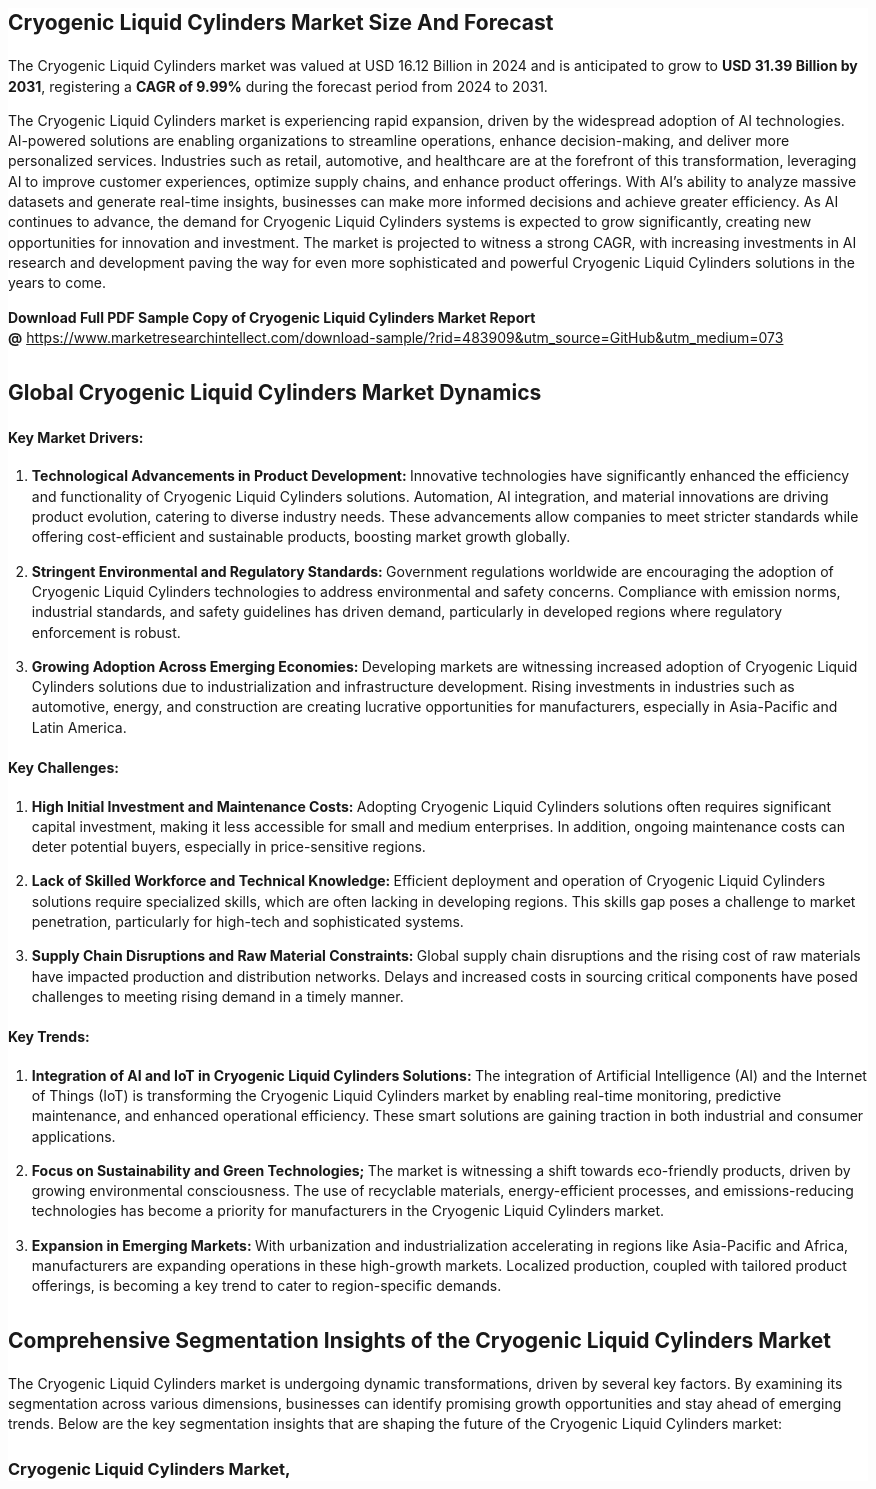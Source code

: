 <h2>Cryogenic Liquid Cylinders Market Size And Forecast</h2><p>The Cryogenic Liquid Cylinders market was valued at USD 16.12 Billion in 2024 and is anticipated to grow to <strong>USD 31.39 Billion by 2031</strong>, registering a <strong>CAGR of 9.99%</strong> during the forecast period from 2024 to 2031.</p><p>The Cryogenic Liquid Cylinders market is experiencing rapid expansion, driven by the widespread adoption of AI technologies. AI-powered solutions are enabling organizations to streamline operations, enhance decision-making, and deliver more personalized services. Industries such as retail, automotive, and healthcare are at the forefront of this transformation, leveraging AI to improve customer experiences, optimize supply chains, and enhance product offerings. With AI’s ability to analyze massive datasets and generate real-time insights, businesses can make more informed decisions and achieve greater efficiency. As AI continues to advance, the demand for Cryogenic Liquid Cylinders systems is expected to grow significantly, creating new opportunities for innovation and investment. The market is projected to witness a strong CAGR, with increasing investments in AI research and development paving the way for even more sophisticated and powerful Cryogenic Liquid Cylinders solutions in the years to come.</p><p><strong>Download Full PDF Sample Copy of Cryogenic Liquid Cylinders Market Report @</strong>&nbsp;<a href="https://www.marketresearchintellect.com/download-sample/?rid=483909&amp;utm_source=GitHub&amp;utm_medium=073">https://www.marketresearchintellect.com/download-sample/?rid=483909&amp;utm_source=GitHub&amp;utm_medium=073</a></p><h2>Global Cryogenic Liquid Cylinders Market Dynamics</h2><h4><strong>Key Market Drivers:</strong></h4><ol><li><p><strong>Technological Advancements in Product Development:&nbsp;</strong>Innovative technologies have significantly enhanced the efficiency and functionality of Cryogenic Liquid Cylinders solutions. Automation, AI integration, and material innovations are driving product evolution, catering to diverse industry needs. These advancements allow companies to meet stricter standards while offering cost-efficient and sustainable products, boosting market growth globally.</p></li><li><p><strong>Stringent Environmental and Regulatory Standards:&nbsp;</strong>Government regulations worldwide are encouraging the adoption of Cryogenic Liquid Cylinders technologies to address environmental and safety concerns. Compliance with emission norms, industrial standards, and safety guidelines has driven demand, particularly in developed regions where regulatory enforcement is robust.</p></li><li><p><strong>Growing Adoption Across Emerging Economies:&nbsp;</strong>Developing markets are witnessing increased adoption of Cryogenic Liquid Cylinders solutions due to industrialization and infrastructure development. Rising investments in industries such as automotive, energy, and construction are creating lucrative opportunities for manufacturers, especially in Asia-Pacific and Latin America.</p></li></ol><h4><strong>Key Challenges:</strong></h4><ol><li><p><strong>High Initial Investment and Maintenance Costs:&nbsp;</strong>Adopting Cryogenic Liquid Cylinders solutions often requires significant capital investment, making it less accessible for small and medium enterprises. In addition, ongoing maintenance costs can deter potential buyers, especially in price-sensitive regions.</p></li><li><p><strong>Lack of Skilled Workforce and Technical Knowledge:&nbsp;</strong>Efficient deployment and operation of Cryogenic Liquid Cylinders solutions require specialized skills, which are often lacking in developing regions. This skills gap poses a challenge to market penetration, particularly for high-tech and sophisticated systems.</p></li><li><p><strong>Supply Chain Disruptions and Raw Material Constraints:&nbsp;</strong>Global supply chain disruptions and the rising cost of raw materials have impacted production and distribution networks. Delays and increased costs in sourcing critical components have posed challenges to meeting rising demand in a timely manner.</p></li></ol><h4><strong>Key Trends:</strong></h4><ol><li><p><strong>Integration of AI and IoT in Cryogenic Liquid Cylinders Solutions:&nbsp;</strong>The integration of Artificial Intelligence (AI) and the Internet of Things (IoT) is transforming the Cryogenic Liquid Cylinders market by enabling real-time monitoring, predictive maintenance, and enhanced operational efficiency. These smart solutions are gaining traction in both industrial and consumer applications.</p></li><li><p><strong>Focus on Sustainability and Green Technologies;&nbsp;</strong>The market is witnessing a shift towards eco-friendly products, driven by growing environmental consciousness. The use of recyclable materials, energy-efficient processes, and emissions-reducing technologies has become a priority for manufacturers in the Cryogenic Liquid Cylinders market.</p></li><li><p><strong>Expansion in Emerging Markets:&nbsp;</strong>With urbanization and industrialization accelerating in regions like Asia-Pacific and Africa, manufacturers are expanding operations in these high-growth markets. Localized production, coupled with tailored product offerings, is becoming a key trend to cater to region-specific demands.</p></li></ol><div class="article-main__content" data-test-id="publishing-text-block"><h2>Comprehensive Segmentation Insights of the Cryogenic Liquid Cylinders Market</h2><p>The Cryogenic Liquid Cylinders market is undergoing dynamic transformations, driven by several key factors. By examining its segmentation across various dimensions, businesses can identify promising growth opportunities and stay ahead of emerging trends. Below are the key segmentation insights that are shaping the future of the Cryogenic Liquid Cylinders market:</p><h3><strong>Cryogenic Liquid Cylinders Market,